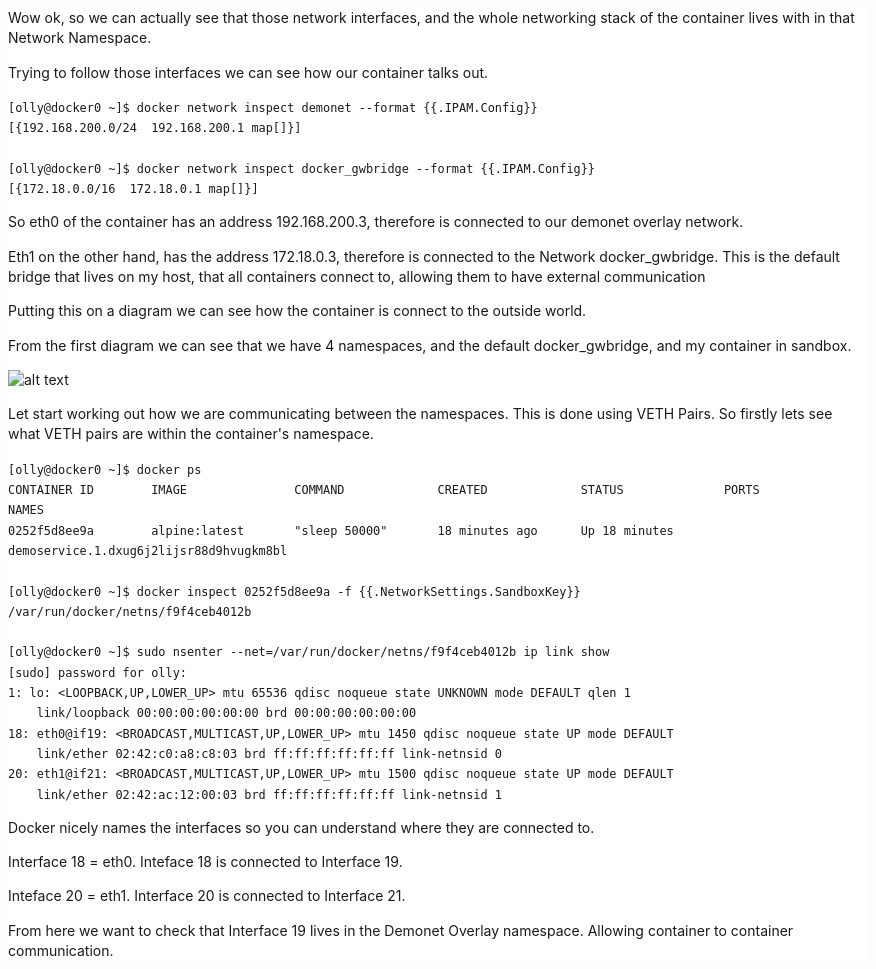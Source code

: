 Wow ok, so we can actually see that those network interfaces, and the whole networking stack of the container lives with in that Network Namespace. 

Trying to follow those interfaces we can see how our container talks out.

```
[olly@docker0 ~]$ docker network inspect demonet --format {{.IPAM.Config}}
[{192.168.200.0/24  192.168.200.1 map[]}]

[olly@docker0 ~]$ docker network inspect docker_gwbridge --format {{.IPAM.Config}}
[{172.18.0.0/16  172.18.0.1 map[]}]
```

So eth0 of the container has an address 192.168.200.3, therefore is connected to our demonet overlay network. 

Eth1 on the other hand, has the address 172.18.0.3, therefore is connected to the Network docker_gwbridge. This is the default bridge that lives on my host, that all containers connect to, allowing them to have external communication 

Putting this on a diagram we can see how the container is connect to the outside world. 

From the first diagram we can see that we have 4 namespaces, and the default docker_gwbridge, and my container in sandbox.

![alt text](../master/images/image1.png "Image 1")

Let start working out how we are communicating between the namespaces. This is done using VETH Pairs. So firstly lets see what VETH pairs are within the container's namespace.

```
[olly@docker0 ~]$ docker ps
CONTAINER ID        IMAGE               COMMAND             CREATED             STATUS              PORTS               NAMES
0252f5d8ee9a        alpine:latest       "sleep 50000"       18 minutes ago      Up 18 minutes                           demoservice.1.dxug6j2lijsr88d9hvugkm8bl

[olly@docker0 ~]$ docker inspect 0252f5d8ee9a -f {{.NetworkSettings.SandboxKey}}
/var/run/docker/netns/f9f4ceb4012b

[olly@docker0 ~]$ sudo nsenter --net=/var/run/docker/netns/f9f4ceb4012b ip link show
[sudo] password for olly: 
1: lo: <LOOPBACK,UP,LOWER_UP> mtu 65536 qdisc noqueue state UNKNOWN mode DEFAULT qlen 1
    link/loopback 00:00:00:00:00:00 brd 00:00:00:00:00:00
18: eth0@if19: <BROADCAST,MULTICAST,UP,LOWER_UP> mtu 1450 qdisc noqueue state UP mode DEFAULT 
    link/ether 02:42:c0:a8:c8:03 brd ff:ff:ff:ff:ff:ff link-netnsid 0
20: eth1@if21: <BROADCAST,MULTICAST,UP,LOWER_UP> mtu 1500 qdisc noqueue state UP mode DEFAULT 
    link/ether 02:42:ac:12:00:03 brd ff:ff:ff:ff:ff:ff link-netnsid 1
```

Docker nicely names the interfaces so you can understand where they are connected to. 

Interface 18 = eth0. Inteface 18 is connected to Interface 19.

Inteface 20 = eth1. Interface 20 is connected to Interface 21.

From here we want to check that Interface 19 lives in the Demonet Overlay namespace. Allowing container to container communication. 
